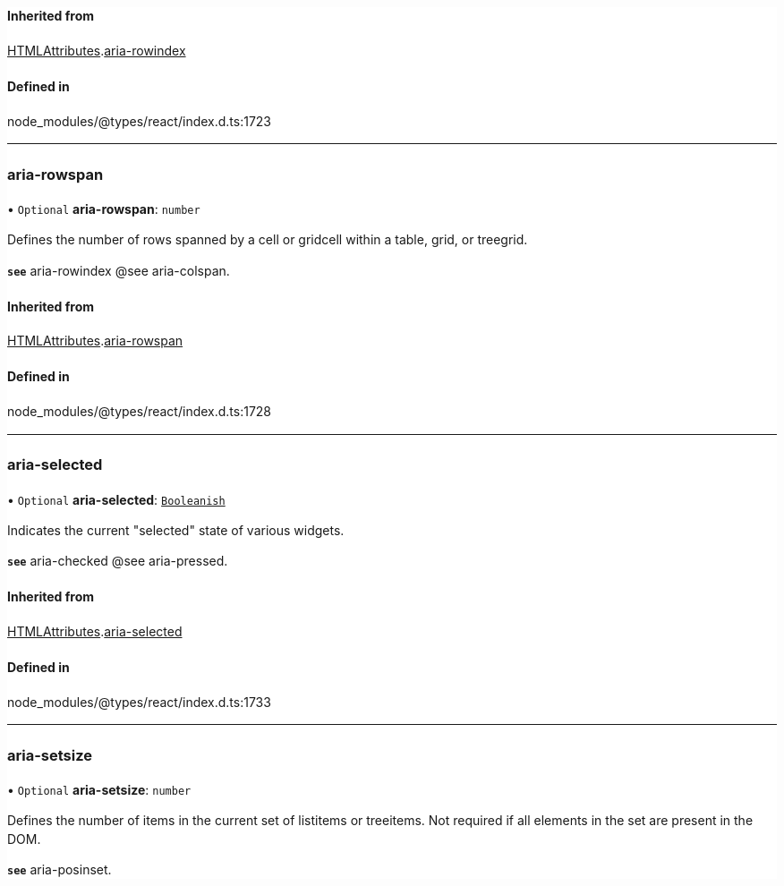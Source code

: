 #### Inherited from

[HTMLAttributes](components_Container._internal_.HTMLAttributes.md).[aria-rowindex](components_Container._internal_.HTMLAttributes.md#aria-rowindex)

#### Defined in

node_modules/@types/react/index.d.ts:1723

___

### aria-rowspan

• `Optional` **aria-rowspan**: `number`

Defines the number of rows spanned by a cell or gridcell within a table, grid, or treegrid.

**`see`** aria-rowindex @see aria-colspan.

#### Inherited from

[HTMLAttributes](components_Container._internal_.HTMLAttributes.md).[aria-rowspan](components_Container._internal_.HTMLAttributes.md#aria-rowspan)

#### Defined in

node_modules/@types/react/index.d.ts:1728

___

### aria-selected

• `Optional` **aria-selected**: [`Booleanish`](../modules/components_Container._internal_.md#booleanish)

Indicates the current "selected" state of various widgets.

**`see`** aria-checked @see aria-pressed.

#### Inherited from

[HTMLAttributes](components_Container._internal_.HTMLAttributes.md).[aria-selected](components_Container._internal_.HTMLAttributes.md#aria-selected)

#### Defined in

node_modules/@types/react/index.d.ts:1733

___

### aria-setsize

• `Optional` **aria-setsize**: `number`

Defines the number of items in the current set of listitems or treeitems. Not required if all elements in the set are present in the DOM.

**`see`** aria-posinset.
